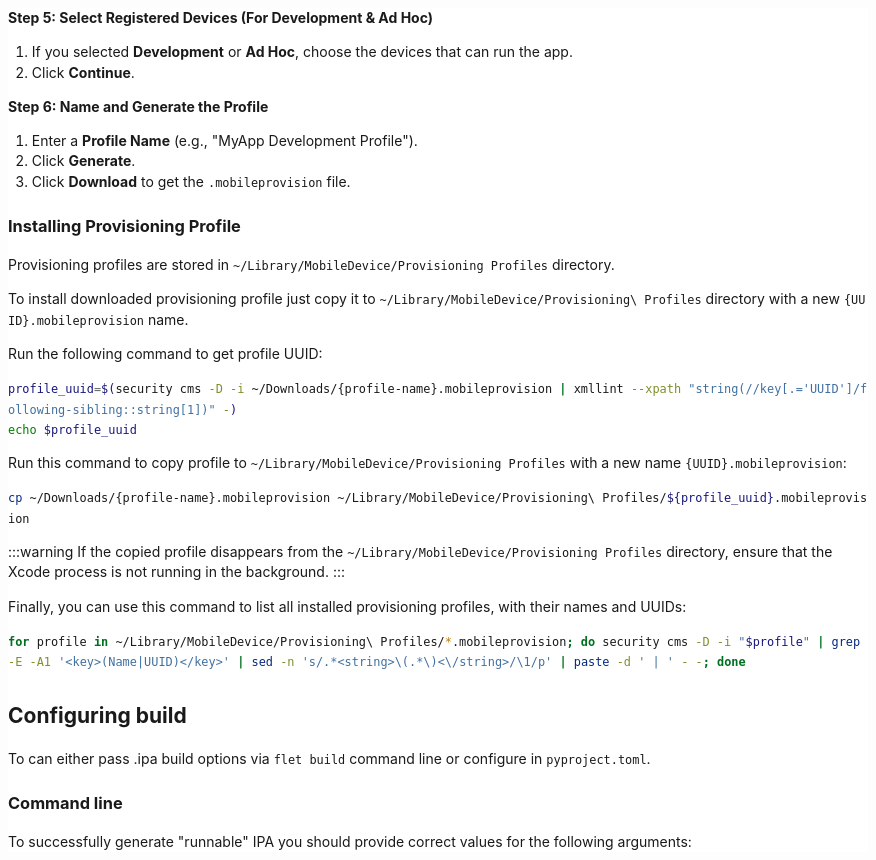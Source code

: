 **Step 5: Select Registered Devices (For Development & Ad Hoc)**

1. If you selected **Development** or **Ad Hoc**, choose the devices that can run the app.
2. Click **Continue**.

**Step 6: Name and Generate the Profile**

1. Enter a **Profile Name** (e.g., "MyApp Development Profile").
2. Click **Generate**.
3. Click **Download** to get the `.mobileprovision` file.

### Installing Provisioning Profile

Provisioning profiles are stored in `~/Library/MobileDevice/Provisioning Profiles` directory.

To install downloaded provisioning profile just copy it to `~/Library/MobileDevice/Provisioning\ Profiles` directory with a new `{UUID}.mobileprovision` name.

Run the following command to get profile UUID:

```bash
profile_uuid=$(security cms -D -i ~/Downloads/{profile-name}.mobileprovision | xmllint --xpath "string(//key[.='UUID']/following-sibling::string[1])" -)
echo $profile_uuid
```

Run this command to copy profile to `~/Library/MobileDevice/Provisioning Profiles` with a new name `{UUID}.mobileprovision`:

```bash
cp ~/Downloads/{profile-name}.mobileprovision ~/Library/MobileDevice/Provisioning\ Profiles/${profile_uuid}.mobileprovision
```

:::warning
If the copied profile disappears from the `~/Library/MobileDevice/Provisioning Profiles` directory, ensure that the Xcode process is not running in the background.
:::

Finally, you can use this command to list all installed provisioning profiles, with their names and UUIDs:

```bash
for profile in ~/Library/MobileDevice/Provisioning\ Profiles/*.mobileprovision; do security cms -D -i "$profile" | grep -E -A1 '<key>(Name|UUID)</key>' | sed -n 's/.*<string>\(.*\)<\/string>/\1/p' | paste -d ' | ' - -; done
```

## Configuring build

To can either pass .ipa build options via `flet build` command line or configure in `pyproject.toml`.

### Command line

To successfully generate "runnable" IPA you should provide correct values for the following arguments:
